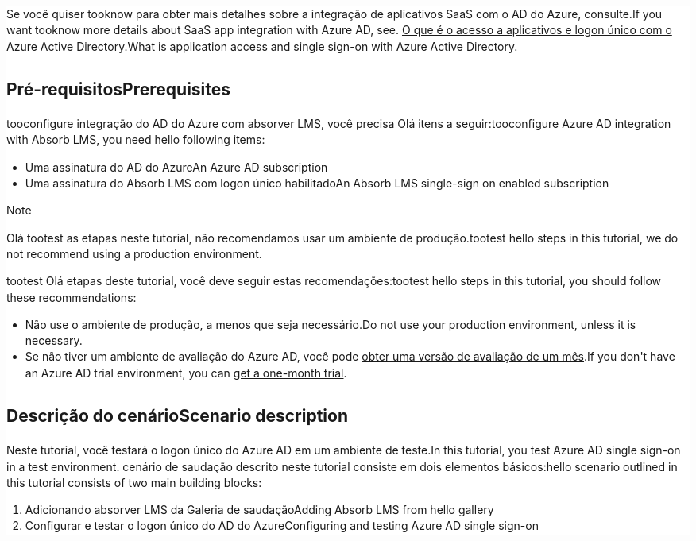 <span data-ttu-id="866cd-109">Se você quiser tooknow para obter mais detalhes sobre a integração de aplicativos SaaS com o AD do Azure, consulte.</span><span class="sxs-lookup"><span data-stu-id="866cd-109">If you want tooknow more details about SaaS app integration with Azure AD, see.</span></span> <span data-ttu-id="866cd-110">[O que é o acesso a aplicativos e logon único com o Azure Active Directory](active-directory-appssoaccess-whatis.md).</span><span class="sxs-lookup"><span data-stu-id="866cd-110">[What is application access and single sign-on with Azure Active Directory](active-directory-appssoaccess-whatis.md).</span></span>

## <a name="prerequisites"></a><span data-ttu-id="866cd-111">Pré-requisitos</span><span class="sxs-lookup"><span data-stu-id="866cd-111">Prerequisites</span></span>

<span data-ttu-id="866cd-112">tooconfigure integração do AD do Azure com absorver LMS, você precisa Olá itens a seguir:</span><span class="sxs-lookup"><span data-stu-id="866cd-112">tooconfigure Azure AD integration with Absorb LMS, you need hello following items:</span></span>

- <span data-ttu-id="866cd-113">Uma assinatura do AD do Azure</span><span class="sxs-lookup"><span data-stu-id="866cd-113">An Azure AD subscription</span></span>
- <span data-ttu-id="866cd-114">Uma assinatura do Absorb LMS com logon único habilitado</span><span class="sxs-lookup"><span data-stu-id="866cd-114">An Absorb LMS single-sign on enabled subscription</span></span>

> [!NOTE]
> <span data-ttu-id="866cd-115">Olá tootest as etapas neste tutorial, não recomendamos usar um ambiente de produção.</span><span class="sxs-lookup"><span data-stu-id="866cd-115">tootest hello steps in this tutorial, we do not recommend using a production environment.</span></span>

<span data-ttu-id="866cd-116">tootest Olá etapas deste tutorial, você deve seguir estas recomendações:</span><span class="sxs-lookup"><span data-stu-id="866cd-116">tootest hello steps in this tutorial, you should follow these recommendations:</span></span>

- <span data-ttu-id="866cd-117">Não use o ambiente de produção, a menos que seja necessário.</span><span class="sxs-lookup"><span data-stu-id="866cd-117">Do not use your production environment, unless it is necessary.</span></span>
- <span data-ttu-id="866cd-118">Se não tiver um ambiente de avaliação do Azure AD, você pode [obter uma versão de avaliação de um mês](https://azure.microsoft.com/pricing/free-trial/).</span><span class="sxs-lookup"><span data-stu-id="866cd-118">If you don't have an Azure AD trial environment, you can [get a one-month trial](https://azure.microsoft.com/pricing/free-trial/).</span></span>

## <a name="scenario-description"></a><span data-ttu-id="866cd-119">Descrição do cenário</span><span class="sxs-lookup"><span data-stu-id="866cd-119">Scenario description</span></span>
<span data-ttu-id="866cd-120">Neste tutorial, você testará o logon único do Azure AD em um ambiente de teste.</span><span class="sxs-lookup"><span data-stu-id="866cd-120">In this tutorial, you test Azure AD single sign-on in a test environment.</span></span> <span data-ttu-id="866cd-121">cenário de saudação descrito neste tutorial consiste em dois elementos básicos:</span><span class="sxs-lookup"><span data-stu-id="866cd-121">hello scenario outlined in this tutorial consists of two main building blocks:</span></span>

1. <span data-ttu-id="866cd-122">Adicionando absorver LMS da Galeria de saudação</span><span class="sxs-lookup"><span data-stu-id="866cd-122">Adding Absorb LMS from hello gallery</span></span>
2. <span data-ttu-id="866cd-123">Configurar e testar o logon único do AD do Azure</span><span class="sxs-lookup"><span data-stu-id="866cd-123">Configuring and testing Azure AD single sign-on</span></span>


[1]: ./media/active-directory-saas-absorblms-tutorial/tutorial_general_01.png
[2]: ./media/active-directory-saas-absorblms-tutorial/tutorial_general_02.png
[3]: ./media/active-directory-saas-absorblms-tutorial/tutorial_general_03.png
[4]: ./media/active-directory-saas-absorblms-tutorial/tutorial_general_04.png
[100]: ./media/active-directory-saas-absorblms-tutorial/tutorial_general_100.png
[200]: ./media/active-directory-saas-absorblms-tutorial/tutorial_general_200.png
[201]: ./media/active-directory-saas-absorblms-tutorial/tutorial_general_201.png
[202]: ./media/active-directory-saas-absorblms-tutorial/tutorial_general_202.png
[203]: ./media/active-directory-saas-absorblms-tutorial/tutorial_general_203.png